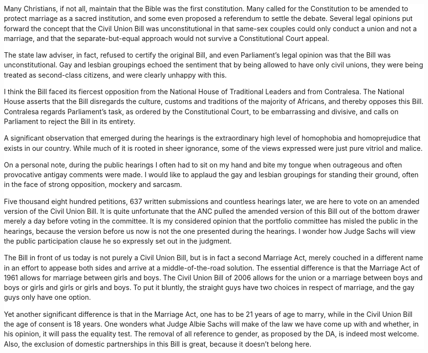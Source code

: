 Many Christians, if not all, maintain that the Bible was the first
constitution. Many called for the Constitution to be amended to protect
marriage as a sacred institution, and some even proposed a referendum to
settle the debate. Several legal opinions put forward the concept that the
Civil Union Bill was unconstitutional in that same-sex couples could only
conduct a union and not a marriage, and that the separate-but-equal
approach would not survive a Constitutional Court appeal.

The state law adviser, in fact, refused to certify the original Bill, and
even Parliament’s legal opinion was that the Bill was unconstitutional. Gay
and lesbian groupings echoed the sentiment that by being allowed to have
only civil unions, they were being treated as second-class citizens, and
were clearly unhappy with this.

I think the Bill faced its fiercest opposition from the National House of
Traditional Leaders and from Contralesa. The National House asserts that
the Bill disregards the culture, customs and traditions of the majority of
Africans, and thereby opposes this Bill. Contralesa regards Parliament’s
task, as ordered by the Constitutional Court, to be embarrassing and
divisive, and calls on Parliament to reject the Bill in its entirety.

A significant observation that emerged during the hearings is the
extraordinary high level of homophobia and homoprejudice that exists in our
country. While much of it is rooted in sheer ignorance, some of the views
expressed were just pure vitriol and malice.

On a personal note, during the public hearings I often had to sit on my
hand and bite my tongue when outrageous and often provocative antigay
comments were made. I would like to applaud the gay and lesbian groupings
for standing their ground, often in the face of strong opposition, mockery
and sarcasm.

Five thousand eight hundred petitions, 637 written submissions and
countless hearings later, we are here to vote on an amended version of the
Civil Union Bill. It is quite unfortunate that the ANC pulled the amended
version of this Bill out of the bottom drawer merely a day before voting in
the committee. It is my considered opinion that the portfolio committee has
misled the public in the hearings, because the version before us now is not
the one presented during the hearings. I wonder how Judge Sachs will view
the public participation clause he so expressly set out in the judgment.

The Bill in front of us today is not purely a Civil Union Bill, but is in
fact a second Marriage Act, merely couched in a different name in an effort
to appease both sides and arrive at a middle-of-the-road solution. The
essential difference is that the Marriage Act of 1961 allows for marriage
between girls and boys. The Civil Union Bill of 2006 allows for the union
or a marriage between boys and boys or girls and girls or girls and boys.
To put it bluntly, the straight guys have two choices in respect of
marriage, and the gay guys only have one option.

Yet another significant difference is that in the Marriage Act, one has to
be 21 years of age to marry, while in the Civil Union Bill the age of
consent is 18 years. One wonders what Judge Albie Sachs will make of the
law we have come up with and whether, in his opinion, it will pass the
equality test. The removal of all reference to gender, as proposed by the
DA, is indeed most welcome. Also, the exclusion of domestic partnerships in
this Bill is great, because it doesn’t belong here.

